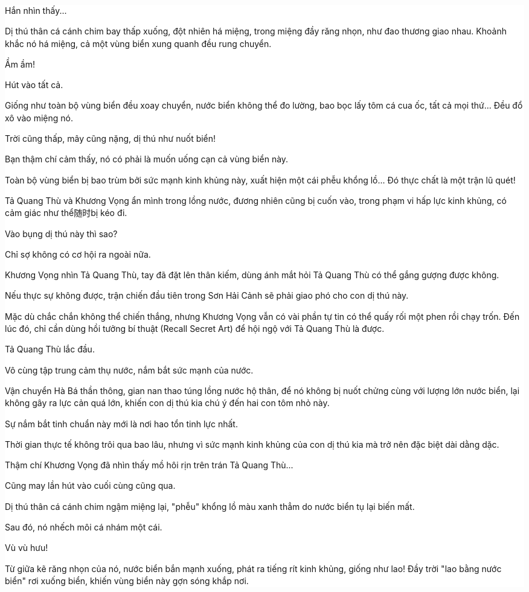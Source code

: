 Hắn nhìn thấy...

Dị thú thân cá cánh chim bay thấp xuống, đột nhiên há miệng, trong miệng đầy răng nhọn, như đao thương giao nhau. Khoảnh khắc nó há miệng, cả một vùng biển xung quanh đều rung chuyển.

Ầm ầm!

Hút vào tất cả.

Giống như toàn bộ vùng biển đều xoay chuyển, nước biển không thể đo lường, bao bọc lấy tôm cá cua ốc, tất cả mọi thứ... Đều đổ xô vào miệng nó.

Trời cũng thấp, mây cũng nặng, dị thú như nuốt biển!

Bạn thậm chí cảm thấy, nó có phải là muốn uống cạn cả vùng biển này.

Toàn bộ vùng biển bị bao trùm bởi sức mạnh kinh khủng này, xuất hiện một cái phễu khổng lồ... Đó thực chất là một trận lũ quét!

Tả Quang Thù và Khương Vọng ẩn mình trong lồng nước, đương nhiên cũng bị cuốn vào, trong phạm vi hấp lực kinh khủng, có cảm giác như thể随时bị kéo đi.

Vào bụng dị thú này thì sao?

Chỉ sợ không có cơ hội ra ngoài nữa.

Khương Vọng nhìn Tả Quang Thù, tay đã đặt lên thân kiếm, dùng ánh mắt hỏi Tả Quang Thù có thể gắng gượng được không.

Nếu thực sự không được, trận chiến đầu tiên trong Sơn Hải Cảnh sẽ phải giao phó cho con dị thú này.

Mặc dù chắc chắn không thể chiến thắng, nhưng Khương Vọng vẫn có vài phần tự tin có thể quấy rối một phen rồi chạy trốn. Đến lúc đó, chỉ cần dùng hồi tưởng bí thuật (Recall Secret Art) để hội ngộ với Tả Quang Thù là được.

Tả Quang Thù lắc đầu.

Vô cùng tập trung cảm thụ nước, nắm bắt sức mạnh của nước.

Vận chuyển Hà Bá thần thông, gian nan thao túng lồng nước hộ thân, để nó không bị nuốt chửng cùng với lượng lớn nước biển, lại không gây ra lực cản quá lớn, khiến con dị thú kia chú ý đến hai con tôm nhỏ này.

Sự nắm bắt tinh chuẩn này mới là nơi hao tổn tinh lực nhất.

Thời gian thực tế không trôi qua bao lâu, nhưng vì sức mạnh kinh khủng của con dị thú kia mà trở nên đặc biệt dài dằng dặc.

Thậm chí Khương Vọng đã nhìn thấy mồ hôi rịn trên trán Tả Quang Thù...

Cũng may lần hút vào cuối cùng cũng qua.

Dị thú thân cá cánh chim ngậm miệng lại, "phễu" khổng lồ màu xanh thẳm do nước biển tụ lại biến mất.

Sau đó, nó nhếch môi cá nhám một cái.

Vù vù hưu!

Từ giữa kẽ răng nhọn của nó, nước biển bắn mạnh xuống, phát ra tiếng rít kinh khủng, giống như lao! Đầy trời "lao bằng nước biển" rơi xuống biển, khiến vùng biển này gợn sóng khắp nơi.
